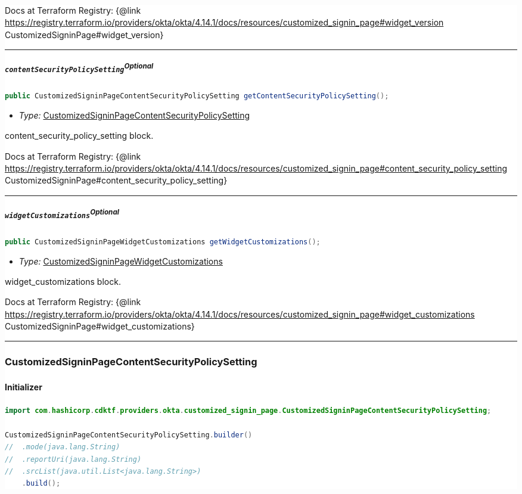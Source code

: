 Docs at Terraform Registry: {@link https://registry.terraform.io/providers/okta/okta/4.14.1/docs/resources/customized_signin_page#widget_version CustomizedSigninPage#widget_version}

---

##### `contentSecurityPolicySetting`<sup>Optional</sup> <a name="contentSecurityPolicySetting" id="@cdktf/provider-okta.customizedSigninPage.CustomizedSigninPageConfig.property.contentSecurityPolicySetting"></a>

```java
public CustomizedSigninPageContentSecurityPolicySetting getContentSecurityPolicySetting();
```

- *Type:* <a href="#@cdktf/provider-okta.customizedSigninPage.CustomizedSigninPageContentSecurityPolicySetting">CustomizedSigninPageContentSecurityPolicySetting</a>

content_security_policy_setting block.

Docs at Terraform Registry: {@link https://registry.terraform.io/providers/okta/okta/4.14.1/docs/resources/customized_signin_page#content_security_policy_setting CustomizedSigninPage#content_security_policy_setting}

---

##### `widgetCustomizations`<sup>Optional</sup> <a name="widgetCustomizations" id="@cdktf/provider-okta.customizedSigninPage.CustomizedSigninPageConfig.property.widgetCustomizations"></a>

```java
public CustomizedSigninPageWidgetCustomizations getWidgetCustomizations();
```

- *Type:* <a href="#@cdktf/provider-okta.customizedSigninPage.CustomizedSigninPageWidgetCustomizations">CustomizedSigninPageWidgetCustomizations</a>

widget_customizations block.

Docs at Terraform Registry: {@link https://registry.terraform.io/providers/okta/okta/4.14.1/docs/resources/customized_signin_page#widget_customizations CustomizedSigninPage#widget_customizations}

---

### CustomizedSigninPageContentSecurityPolicySetting <a name="CustomizedSigninPageContentSecurityPolicySetting" id="@cdktf/provider-okta.customizedSigninPage.CustomizedSigninPageContentSecurityPolicySetting"></a>

#### Initializer <a name="Initializer" id="@cdktf/provider-okta.customizedSigninPage.CustomizedSigninPageContentSecurityPolicySetting.Initializer"></a>

```java
import com.hashicorp.cdktf.providers.okta.customized_signin_page.CustomizedSigninPageContentSecurityPolicySetting;

CustomizedSigninPageContentSecurityPolicySetting.builder()
//  .mode(java.lang.String)
//  .reportUri(java.lang.String)
//  .srcList(java.util.List<java.lang.String>)
    .build();
```

